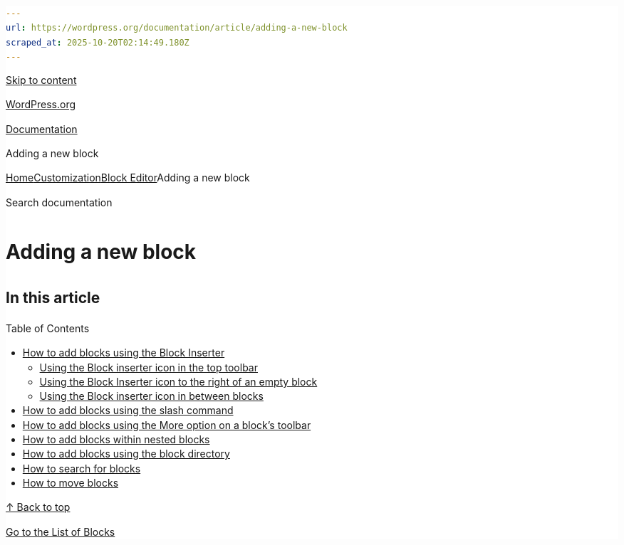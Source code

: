 ```yaml
---
url: https://wordpress.org/documentation/article/adding-a-new-block
scraped_at: 2025-10-20T02:14:49.180Z
---
```


[Skip to content](https://wordpress.org/documentation/article/adding-a-new-block/#wp--skip-link--target)

[WordPress.org](https://wordpress.org/)

[Documentation](https://wordpress.org/documentation)

Adding a new block

[Home](https://wordpress.org/documentation)[Customization](https://wordpress.org/documentation/customization/)[Block Editor](https://wordpress.org/documentation/category/block-editor/)Adding a new block

Search documentation

# Adding a new block

## In this article

Table of Contents

- [How to add blocks using the Block Inserter](https://wordpress.org/documentation/article/adding-a-new-block/#what-is-the-inserter)
  - [Using the Block inserter icon in the top toolbar](https://wordpress.org/documentation/article/adding-a-new-block/#using-the-block-inserter-icon-in-the-top-toolbar)
  - [Using the Block Inserter icon to the right of an empty block](https://wordpress.org/documentation/article/adding-a-new-block/#inserter-right-of-an-empty-block)
  - [Using the Block inserter icon in between blocks](https://wordpress.org/documentation/article/adding-a-new-block/#using-the-block-inserter-icon-in-between-blocks)
- [How to add blocks using the slash command](https://wordpress.org/documentation/article/adding-a-new-block/#slash-command)
- [How to add blocks using the More option on a block’s toolbar](https://wordpress.org/documentation/article/adding-a-new-block/#3-dot-more-options-menu-from-the-block-toolbar)
- [How to add blocks within nested blocks](https://wordpress.org/documentation/article/adding-a-new-block/#how-to-add-blocks-within-nested-blocks)
- [How to add blocks using the block directory](https://wordpress.org/documentation/article/adding-a-new-block/#how-to-add-blocks-using-the-block-directory)
- [How to search for blocks](https://wordpress.org/documentation/article/adding-a-new-block/#searching-for-blocks)
- [How to move blocks](https://wordpress.org/documentation/article/adding-a-new-block/#moving-blocks)

[↑ Back to top](https://wordpress.org/documentation/article/adding-a-new-block/#wp--skip-link--target)

[Go to the List of Blocks](https://wordpress.org/documentation/article/blocks/)
